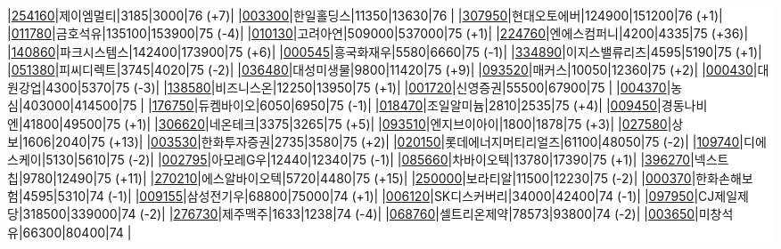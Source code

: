 |[254160](https://finance.daum.net/quotes/A254160)|제이엠멀티|3185|3000|76 (+7)|
|[003300](https://finance.daum.net/quotes/A003300)|한일홀딩스|11350|13630|76 |
|[307950](https://finance.daum.net/quotes/A307950)|현대오토에버|124900|151200|76 (+1)|
|[011780](https://finance.daum.net/quotes/A011780)|금호석유|135100|153900|75 (-4)|
|[010130](https://finance.daum.net/quotes/A010130)|고려아연|509000|537000|75 (+1)|
|[224760](https://finance.daum.net/quotes/A224760)|엔에스컴퍼니|4200|4335|75 (+36)|
|[140860](https://finance.daum.net/quotes/A140860)|파크시스템스|142400|173900|75 (+6)|
|[000545](https://finance.daum.net/quotes/A000545)|흥국화재우|5580|6660|75 (-1)|
|[334890](https://finance.daum.net/quotes/A334890)|이지스밸류리츠|4595|5190|75 (+1)|
|[051380](https://finance.daum.net/quotes/A051380)|피씨디렉트|3745|4020|75 (-2)|
|[036480](https://finance.daum.net/quotes/A036480)|대성미생물|9800|11420|75 (+9)|
|[093520](https://finance.daum.net/quotes/A093520)|매커스|10050|12360|75 (+2)|
|[000430](https://finance.daum.net/quotes/A000430)|대원강업|4300|5370|75 (-3)|
|[138580](https://finance.daum.net/quotes/A138580)|비즈니스온|12250|13950|75 (+1)|
|[001720](https://finance.daum.net/quotes/A001720)|신영증권|55500|67900|75 |
|[004370](https://finance.daum.net/quotes/A004370)|농심|403000|414500|75 |
|[176750](https://finance.daum.net/quotes/A176750)|듀켐바이오|6050|6950|75 (-1)|
|[018470](https://finance.daum.net/quotes/A018470)|조일알미늄|2810|2535|75 (+4)|
|[009450](https://finance.daum.net/quotes/A009450)|경동나비엔|41800|49500|75 (+1)|
|[306620](https://finance.daum.net/quotes/A306620)|네온테크|3375|3265|75 (+5)|
|[093510](https://finance.daum.net/quotes/A093510)|엔지브이아이|1800|1878|75 (+3)|
|[027580](https://finance.daum.net/quotes/A027580)|상보|1606|2040|75 (+13)|
|[003530](https://finance.daum.net/quotes/A003530)|한화투자증권|2735|3580|75 (+2)|
|[020150](https://finance.daum.net/quotes/A020150)|롯데에너지머티리얼즈|61100|48050|75 (-2)|
|[109740](https://finance.daum.net/quotes/A109740)|디에스케이|5130|5610|75 (-2)|
|[002795](https://finance.daum.net/quotes/A002795)|아모레G우|12440|12340|75 (-1)|
|[085660](https://finance.daum.net/quotes/A085660)|차바이오텍|13780|17390|75 (+1)|
|[396270](https://finance.daum.net/quotes/A396270)|넥스트칩|9780|12490|75 (+11)|
|[270210](https://finance.daum.net/quotes/A270210)|에스알바이오텍|5720|4480|75 (+15)|
|[250000](https://finance.daum.net/quotes/A250000)|보라티알|11500|12230|75 (-2)|
|[000370](https://finance.daum.net/quotes/A000370)|한화손해보험|4595|5310|74 (-1)|
|[009155](https://finance.daum.net/quotes/A009155)|삼성전기우|68800|75000|74 (+1)|
|[006120](https://finance.daum.net/quotes/A006120)|SK디스커버리|34000|42400|74 (-1)|
|[097950](https://finance.daum.net/quotes/A097950)|CJ제일제당|318500|339000|74 (-2)|
|[276730](https://finance.daum.net/quotes/A276730)|제주맥주|1633|1238|74 (-4)|
|[068760](https://finance.daum.net/quotes/A068760)|셀트리온제약|78573|93800|74 (-2)|
|[003650](https://finance.daum.net/quotes/A003650)|미창석유|66300|80400|74 |